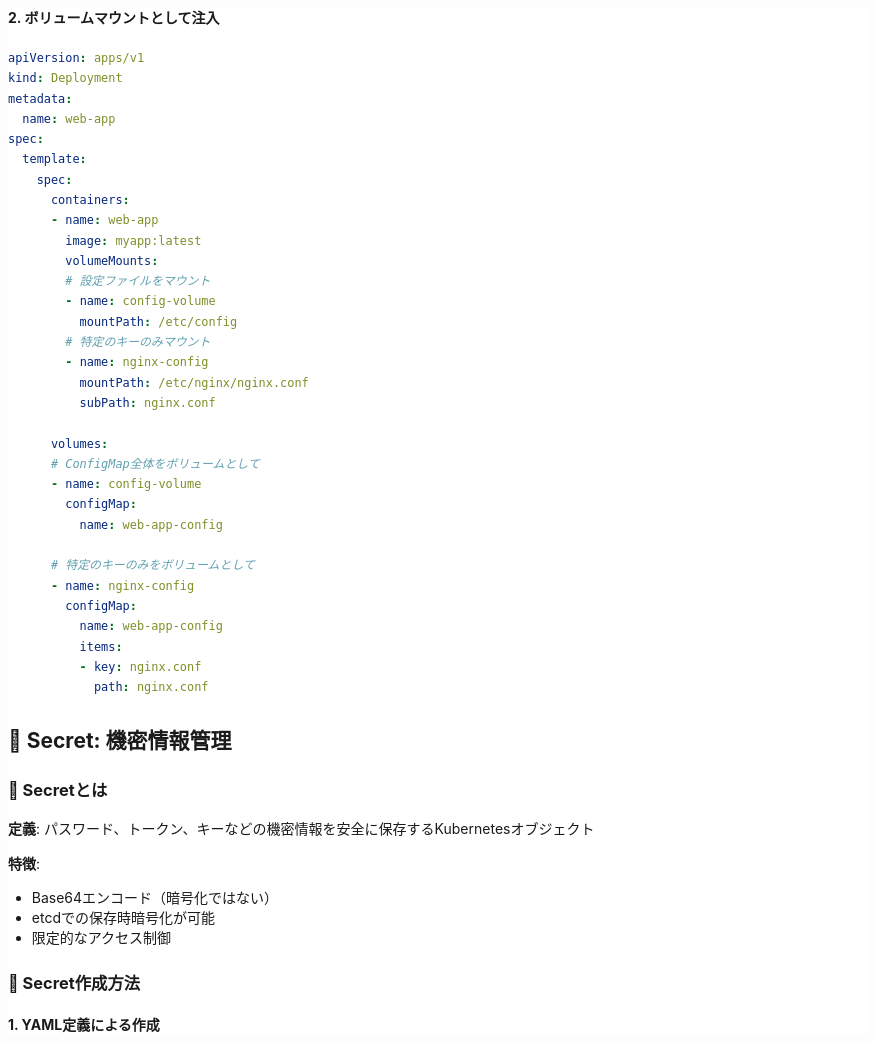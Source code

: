 #### 2. ボリュームマウントとして注入

```yaml
apiVersion: apps/v1
kind: Deployment
metadata:
  name: web-app
spec:
  template:
    spec:
      containers:
      - name: web-app
        image: myapp:latest
        volumeMounts:
        # 設定ファイルをマウント
        - name: config-volume
          mountPath: /etc/config
        # 特定のキーのみマウント
        - name: nginx-config
          mountPath: /etc/nginx/nginx.conf
          subPath: nginx.conf
      
      volumes:
      # ConfigMap全体をボリュームとして
      - name: config-volume
        configMap:
          name: web-app-config
      
      # 特定のキーのみをボリュームとして
      - name: nginx-config
        configMap:
          name: web-app-config
          items:
          - key: nginx.conf
            path: nginx.conf
```

## 🔐 Secret: 機密情報管理

### 🔧 Secretとは

**定義**: パスワード、トークン、キーなどの機密情報を安全に保存するKubernetesオブジェクト

**特徴**:
- Base64エンコード（暗号化ではない）
- etcdでの保存時暗号化が可能
- 限定的なアクセス制御

### 📝 Secret作成方法

#### 1. YAML定義による作成
